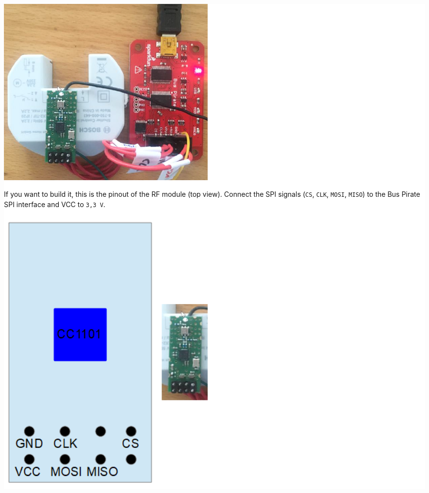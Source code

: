 ![p5](./pictures/p5.png)

If you want to build it, this is the pinout of the RF module (top view). Connect the SPI signals (`CS`, `CLK`, `MOSI`, `MISO`) to the Bus Pirate SPI interface and VCC to `3,3 V`.

![px](./pictures/px.png)
